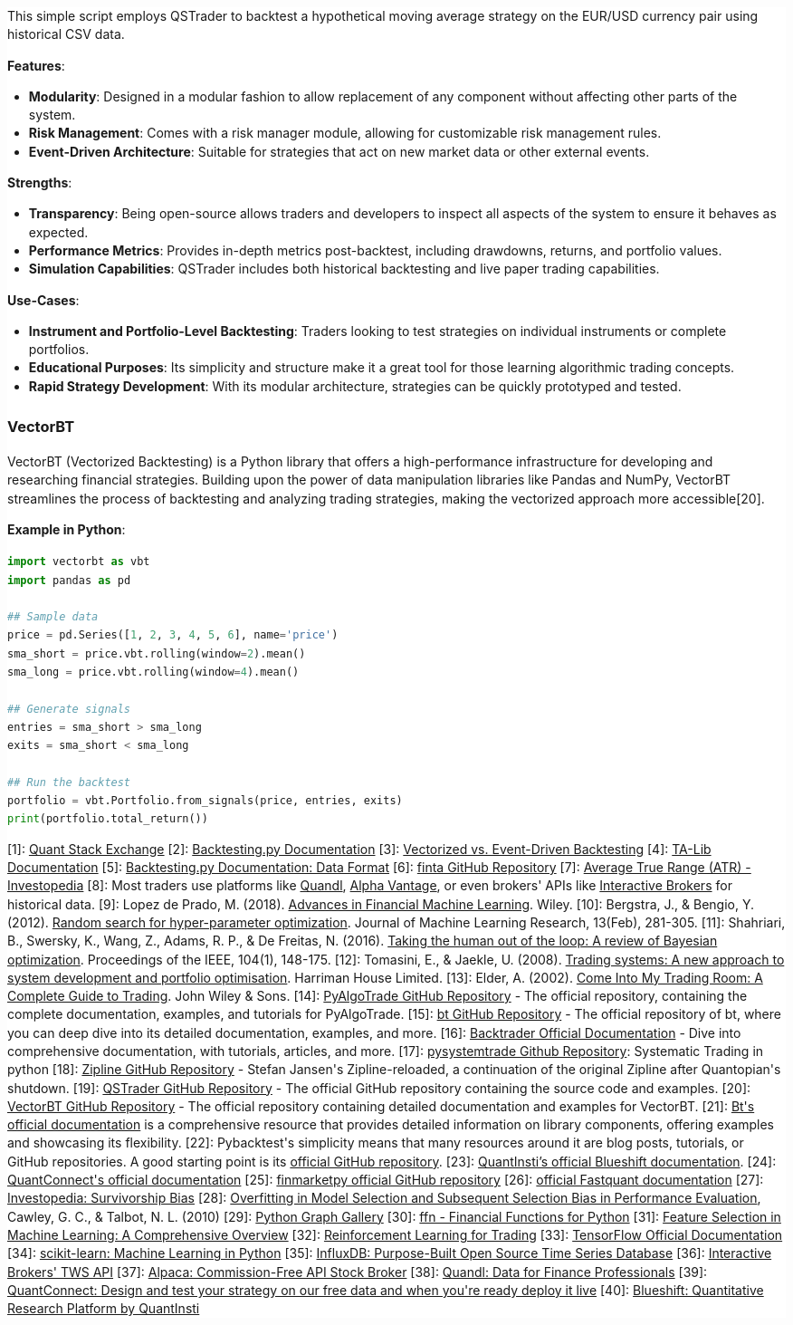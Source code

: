 This simple script employs QSTrader to backtest a hypothetical moving average strategy on the EUR/USD currency pair using historical CSV data.

**Features**:

- **Modularity**: Designed in a modular fashion to allow replacement of any component without affecting other parts of the system.
- **Risk Management**: Comes with a risk manager module, allowing for customizable risk management rules.
- **Event-Driven Architecture**: Suitable for strategies that act on new market data or other external events.

**Strengths**:

- **Transparency**: Being open-source allows traders and developers to inspect all aspects of the system to ensure it behaves as expected.
- **Performance Metrics**: Provides in-depth metrics post-backtest, including drawdowns, returns, and portfolio values.
- **Simulation Capabilities**: QSTrader includes both historical backtesting and live paper trading capabilities.

**Use-Cases**:

- **Instrument and Portfolio-Level Backtesting**: Traders looking to test strategies on individual instruments or complete portfolios.
- **Educational Purposes**: Its simplicity and structure make it a great tool for those learning algorithmic trading concepts.
- **Rapid Strategy Development**: With its modular architecture, strategies can be quickly prototyped and tested.

### VectorBT

VectorBT (Vectorized Backtesting) is a Python library that offers a high-performance infrastructure for developing and researching financial strategies. Building upon the power of data manipulation libraries like Pandas and NumPy, VectorBT streamlines the process of backtesting and analyzing trading strategies, making the vectorized approach more accessible[20].

**Example in Python**:

```python
import vectorbt as vbt
import pandas as pd

## Sample data
price = pd.Series([1, 2, 3, 4, 5, 6], name='price')
sma_short = price.vbt.rolling(window=2).mean()
sma_long = price.vbt.rolling(window=4).mean()

## Generate signals
entries = sma_short > sma_long
exits = sma_short < sma_long

## Run the backtest
portfolio = vbt.Portfolio.from_signals(price, entries, exits)
print(portfolio.total_return())
```


[1]: [Quant Stack Exchange](https://quant.stackexchange.com/)
[2]: [Backtesting.py Documentation](https://kernc.github.io/backtesting.py/doc/backtesting/index.html)
[3]: [Vectorized vs. Event-Driven Backtesting](https://www.quantstart.com/articles/Event-Driven-Backtesting-with-Python-Part-I)
[4]: [TA-Lib Documentation](https://mrjbq7.github.io/ta-lib/)
[5]: [Backtesting.py Documentation: Data Format](https://kernc.github.io/backtesting.py/doc/backtesting/backtesting.html#backtesting.backtesting.Backtest)
[6]: [finta GitHub Repository](https://github.com/peerchemist/finta)
[7]: [Average True Range (ATR) - Investopedia](https://www.investopedia.com/terms/a/atr.asp)
[8]: Most traders use platforms like [Quandl](https://www.quandl.com/), [Alpha Vantage](https://www.alphavantage.co/), or even brokers' APIs like [Interactive Brokers](https://www.interactivebrokers.com/) for historical data.
[9]: Lopez de Prado, M. (2018). [Advances in Financial Machine Learning](https://www.amazon.com/Advances-Financial-Machine-Learning-Marcos/dp/1119482089). Wiley.
[10]: Bergstra, J., & Bengio, Y. (2012). [Random search for hyper-parameter optimization](https://www.jmlr.org/papers/volume13/bergstra12a/bergstra12a.pdf). Journal of Machine Learning Research, 13(Feb), 281-305.
[11]: Shahriari, B., Swersky, K., Wang, Z., Adams, R. P., & De Freitas, N. (2016). [Taking the human out of the loop: A review of Bayesian optimization](https://ieeexplore.ieee.org/document/7352306). Proceedings of the IEEE, 104(1), 148-175.
[12]: Tomasini, E., & Jaekle, U. (2008). [Trading systems: A new approach to system development and portfolio optimisation](https://www.amazon.com/Trading-Systems-Development-Portfolio-Optimisation/dp/1905641796). Harriman House Limited.
[13]: Elder, A. (2002). [Come Into My Trading Room: A Complete Guide to Trading](https://www.amazon.fr/Come-Into-My-Trading-Room/dp/0471225347). John Wiley & Sons.
[14]: [PyAlgoTrade GitHub Repository](https://github.com/gbeced/pyalgotrade) - The official repository, containing the complete documentation, examples, and tutorials for PyAlgoTrade.
[15]: [bt GitHub Repository](https://github.com/pmorissette/bt) - The official repository of bt, where you can deep dive into its detailed documentation, examples, and more.
[16]: [Backtrader Official Documentation](https://www.backtrader.com/docu/) - Dive into comprehensive documentation, with tutorials, articles, and more.
[17]: [pysystemtrade Github Repository](https://github.com/robcarver17/pysystemtrade): Systematic Trading in python
[18]: [Zipline GitHub Repository](https://github.com/stefan-jansen/zipline-reloaded) - Stefan Jansen's Zipline-reloaded, a continuation of the original Zipline after Quantopian's shutdown.
[19]: [QSTrader GitHub Repository](https://github.com/mhallsmoore/qstrader) - The official GitHub repository containing the source code and examples.
[20]: [VectorBT GitHub Repository](https://github.com/polakowo/vectorbt) - The official repository containing detailed documentation and examples for VectorBT.
[21]: [Bt's official documentation](https://pmorissette.github.io/bt/) is a comprehensive resource that provides detailed information on library components, offering examples and showcasing its flexibility.
[22]: Pybacktest's simplicity means that many resources around it are blog posts, tutorials, or GitHub repositories. A good starting point is its [official GitHub repository](https://github.com/ematvey/pybacktest).
[23]: [QuantInsti’s official Blueshift documentation](https://www.quantinsti.com/blueshift/).
[24]: [QuantConnect's official documentation](https://www.quantconnect.com/docs/)
[25]: [finmarketpy official GitHub repository](https://github.com/cuemacro/finmarketpy)
[26]: [official Fastquant documentation](https://github.com/enzoampil/fastquant)
[27]: [Investopedia: Survivorship Bias](https://www.investopedia.com/terms/s/survivorshipbias.asp)
[28]: [Overfitting in Model Selection and Subsequent Selection Bias in Performance Evaluation](https://www.jmlr.org/papers/volume11/cawley10a/cawley10a.pdf), Cawley, G. C., & Talbot, N. L. (2010)
[29]: [Python Graph Gallery](https://python-graph-gallery.com/)
[30]: [ffn - Financial Functions for Python](https://pmorissette.github.io/ffn/)
[31]: [Feature Selection in Machine Learning: A Comprehensive Overview](https://towardsdatascience.com/feature-selection-techniques-in-machine-learning-with-python-f24e7da3f36e)
[32]: [Reinforcement Learning for Trading](https://arxiv.org/abs/1911.10107)
[33]: [TensorFlow Official Documentation](https://www.tensorflow.org/)
[34]: [scikit-learn: Machine Learning in Python](https://scikit-learn.org/stable/)
[35]: [InfluxDB: Purpose-Built Open Source Time Series Database](https://www.influxdata.com/)
[36]: [Interactive Brokers' TWS API](https://www.interactivebrokers.com/en/index.php?f=5041)
[37]: [Alpaca: Commission-Free API Stock Broker](https://alpaca.markets/)
[38]: [Quandl: Data for Finance Professionals](https://www.quandl.com/)
[39]: [QuantConnect: Design and test your strategy on our free data and when you're ready deploy it live](https://www.quantconnect.com/)
[40]: [Blueshift: Quantitative Research Platform by QuantInsti](https://blueshift.quantinsti.com/)